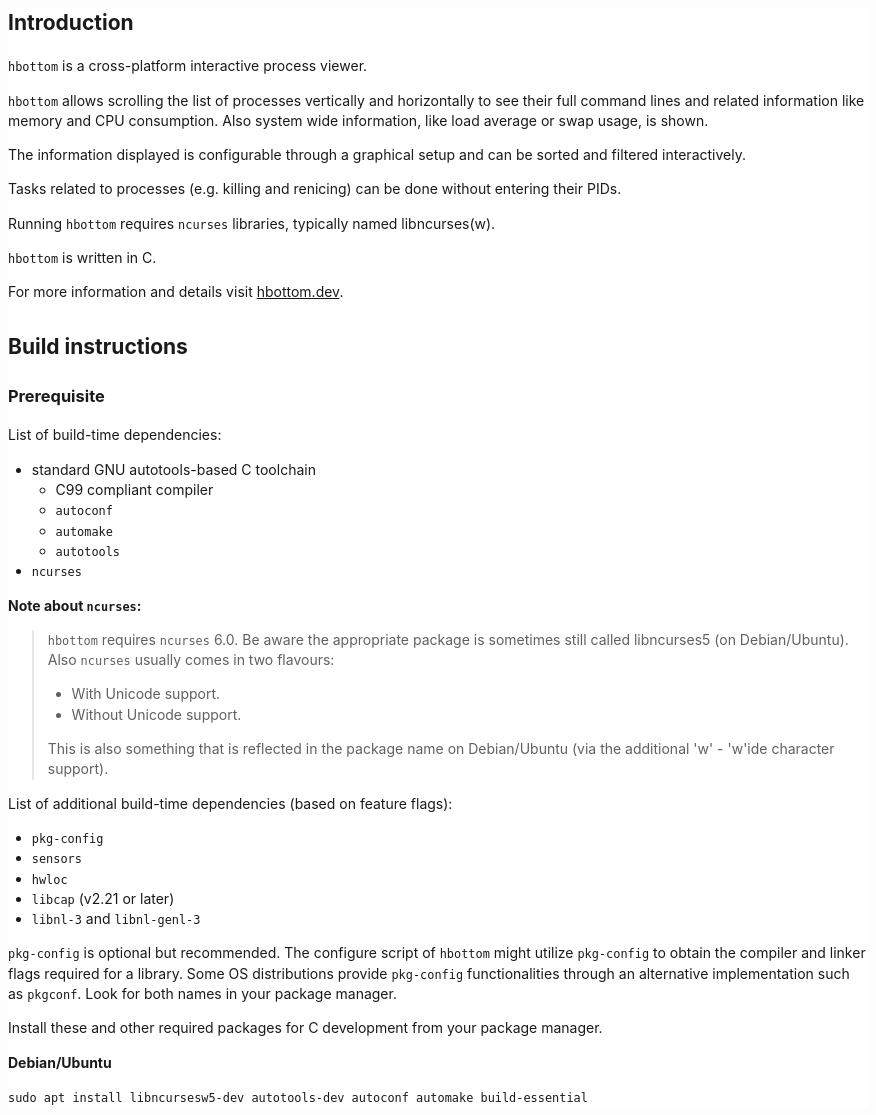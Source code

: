 ## Introduction

`hbottom` is a cross-platform interactive process viewer.

`hbottom` allows scrolling the list of processes vertically and horizontally to see their full command lines and related information like memory and CPU consumption.
Also system wide information, like load average or swap usage, is shown.

The information displayed is configurable through a graphical setup and can be sorted and filtered interactively.

Tasks related to processes (e.g. killing and renicing) can be done without entering their PIDs.

Running `hbottom` requires `ncurses` libraries, typically named libncurses(w).

`hbottom` is written in C.

For more information and details visit [hbottom.dev](https://hbottom.dev).

## Build instructions

### Prerequisite
List of build-time dependencies:
  * standard GNU autotools-based C toolchain
    - C99 compliant compiler
    - `autoconf`
    - `automake`
    - `autotools`
  * `ncurses`

**Note about `ncurses`:**
> `hbottom` requires `ncurses` 6.0. Be aware the appropriate package is sometimes still called libncurses5 (on Debian/Ubuntu). Also `ncurses` usually comes in two flavours:
>* With Unicode support.
>* Without Unicode support.
>
> This is also something that is reflected in the package name on Debian/Ubuntu (via the additional 'w' - 'w'ide character support).

List of additional build-time dependencies (based on feature flags):
*  `pkg-config`
*  `sensors`
*  `hwloc`
*  `libcap` (v2.21 or later)
*  `libnl-3` and `libnl-genl-3`

`pkg-config` is optional but recommended. The configure script of `hbottom` might utilize `pkg-config` to obtain the compiler and linker flags required for a library. Some OS distributions provide `pkg-config` functionalities through an alternative implementation such as `pkgconf`. Look for both names in your package manager.

Install these and other required packages for C development from your package manager.

**Debian/Ubuntu**
~~~ shell
sudo apt install libncursesw5-dev autotools-dev autoconf automake build-essential
~~~

